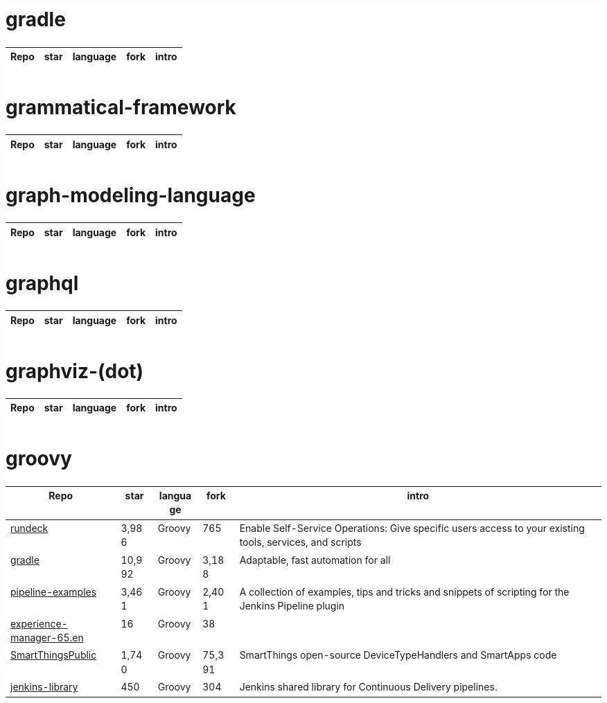 

# gradle

Repo|star|language|fork|intro
-|-|-|-|-



# grammatical-framework

Repo|star|language|fork|intro
-|-|-|-|-



# graph-modeling-language

Repo|star|language|fork|intro
-|-|-|-|-



# graphql

Repo|star|language|fork|intro
-|-|-|-|-



# graphviz-(dot)

Repo|star|language|fork|intro
-|-|-|-|-



# groovy

Repo|star|language|fork|intro
-|-|-|-|-
[rundeck](https://github.com/rundeck/rundeck)|3,986|Groovy|765|Enable Self-Service Operations: Give specific users access to your existing tools, services, and scripts
[gradle](https://github.com/gradle/gradle)|10,992|Groovy|3,188|Adaptable, fast automation for all
[pipeline-examples](https://github.com/jenkinsci/pipeline-examples)|3,461|Groovy|2,401|A collection of examples, tips and tricks and snippets of scripting for the Jenkins Pipeline plugin
[experience-manager-65.en](https://github.com/AdobeDocs/experience-manager-65.en)|16|Groovy|38|
[SmartThingsPublic](https://github.com/SmartThingsCommunity/SmartThingsPublic)|1,740|Groovy|75,391|SmartThings open-source DeviceTypeHandlers and SmartApps code
[jenkins-library](https://github.com/SAP/jenkins-library)|450|Groovy|304|Jenkins shared library for Continuous Delivery pipelines.
